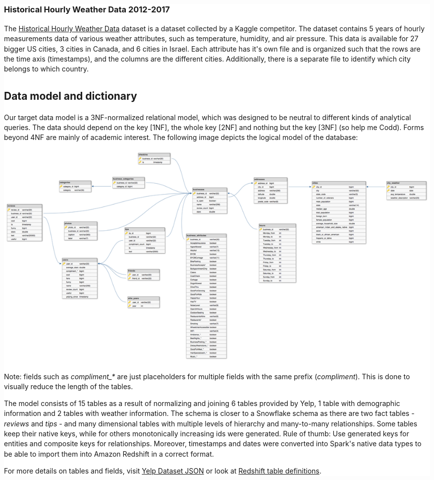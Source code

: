 ### Historical Hourly Weather Data 2012-2017

The [Historical Hourly Weather Data](https://www.kaggle.com/selfishgene/historical-hourly-weather-data) dataset is a dataset collected by a Kaggle competitor. The dataset contains 5 years of hourly measurements data of various weather attributes, such as temperature, humidity, and air pressure. This data is available for 27 bigger US cities, 3 cities in Canada, and 6 cities in Israel. Each attribute has it's own file and is organized such that the rows are the time axis (timestamps), and the columns are the different cities. Additionally, there is a separate file to identify which city belongs to which country.

## Data model and dictionary

Our target data model is a 3NF-normalized relational model, which was designed to be neutral to different kinds of analytical queries. The data should depend on the key [1NF], the whole key [2NF] and nothing but the key [3NF] (so help me Codd). Forms beyond 4NF are mainly of academic interest. The following image depicts the logical model of the database:

![Data Model](images/data-model.png)

Note: fields such as *compliment_&ast;* are just placeholders for multiple fields with the same prefix (*compliment*). This is done to visually reduce the length of the tables.

The model consists of 15 tables as a result of normalizing and joining 6 tables provided by Yelp, 1 table with demographic information and 2 tables with weather information. The schema is closer to a Snowflake schema as there are two fact tables - *reviews* and *tips* - and many dimensional tables with multiple levels of hierarchy and many-to-many relationships. Some tables keep their native keys, while for others monotonically increasing ids were generated. Rule of thumb: Use generated keys for entities and composite keys for relationships. Moreover, timestamps and dates were converted into Spark's native data types to be able to import them into Amazon Redshift in a correct format.

For more details on tables and fields, visit [Yelp Dataset JSON](https://www.yelp.com/dataset/documentation/main) or look at [Redshift table definitions](https://github.com/polakowo/yelp-3nf/blob/master/airflow/dags/configs/table_definitions.yml).

